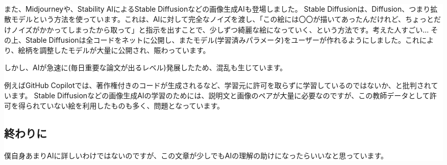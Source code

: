 また、Midjourneyや、Stability AIによるStable Diffusionなどの画像生成AIも登場しました。
Stable Diffusionは、Diffusion、つまり拡散モデルという方法を使っています。これは、AIに対して完全なノイズを渡し、「この絵には〇〇が描いてあったんだけれど、ちょっとだけノイズがかかってしまったから取って」と指示を出すことで、少しずつ綺麗な絵になっていく、という方法です。考えた人すごい...
その上、Stable Diffusionは全コードをネットに公開し、またモデル(学習済みパラメータ)をユーザーが作れるようにしました。これにより、絵柄を調整したモデルが大量に公開され、賑わっています。

しかし、AIが急速に(毎日重要な論文が出るレベル)発展したため、混乱も生じています。

例えばGitHub Copilotでは、著作権付きのコードが生成されるなど、学習元に許可を取らずに学習しているのではないか、と批判されています。
Stable Diffusionなどの画像生成AIの学習のためには、説明文と画像のペアが大量に必要なのですが、この教師データとして許可を得られていない絵を利用したものも多く、問題となっています。

## 終わりに

僕自身あまりAIに詳しいわけではないのですが、この文章が少しでもAIの理解の助けになったらいいなと思っています。
